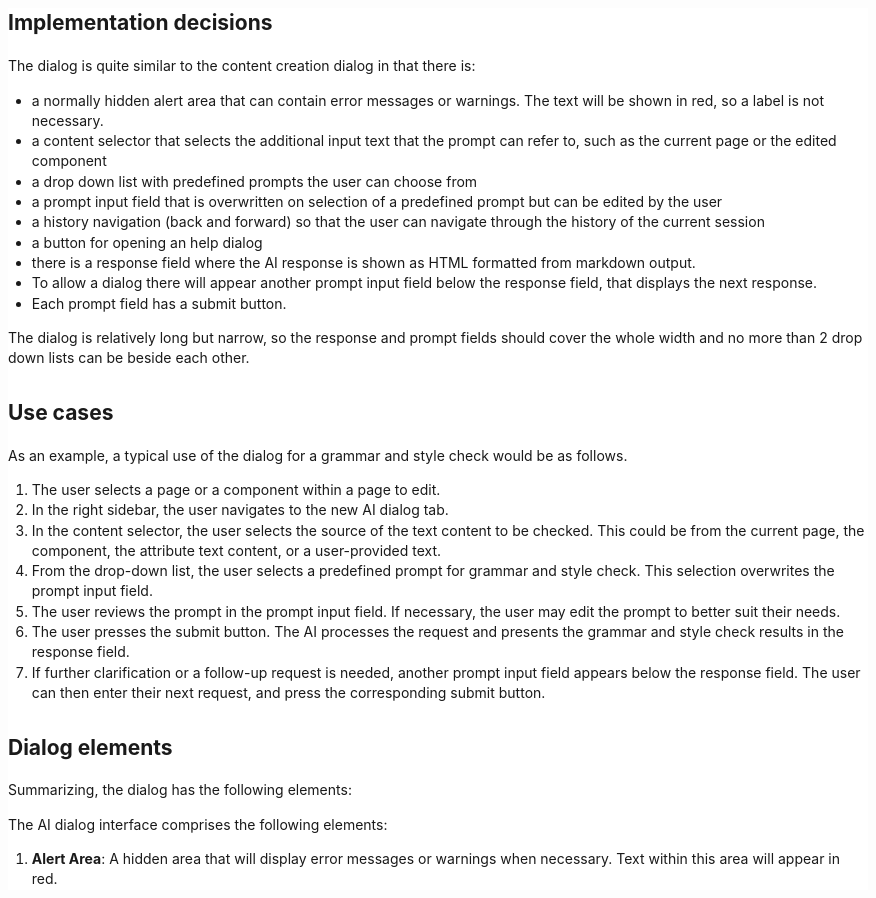 ## Implementation decisions

The dialog is quite similar to the content creation dialog in that there is:

- a normally hidden alert area that can contain error messages or warnings. The text will be shown in red, so a
  label is not necessary.
- a content selector that selects the additional input text that the prompt can refer to, such as the current page
  or the edited component
- a drop down list with predefined prompts the user can choose from
- a prompt input field that is overwritten on selection of a predefined prompt but can be edited by the user
- a history navigation (back and forward) so that the user can navigate through the history of the current session
- a button for opening an help dialog
- there is a response field where the AI response is shown as HTML formatted from markdown output.
- To allow a dialog there will appear another prompt input field below the response field, that displays the next
  response.
- Each prompt field has a submit button.

The dialog is relatively long but narrow, so the response and prompt fields should cover the whole width and no more 
than 2 drop down lists can be beside each other.

## Use cases

As an example, a typical use of the dialog for a grammar and style check would be as follows.

1. The user selects a page or a component within a page to edit.
2. In the right sidebar, the user navigates to the new AI dialog tab.
3. In the content selector, the user selects the source of the text content to be checked. This could be from the current page, the component, the attribute text content, or a user-provided text.
4. From the drop-down list, the user selects a predefined prompt for grammar and style check. This selection overwrites the prompt input field.
5. The user reviews the prompt in the prompt input field. If necessary, the user may edit the prompt to better suit their needs.
6. The user presses the submit button. The AI processes the request and presents the grammar and style check results in the response field.
7. If further clarification or a follow-up request is needed, another prompt input field appears below the response field. The user can then enter their next request, and press the corresponding submit button.

## Dialog elements

Summarizing, the dialog has the following elements:

The AI dialog interface comprises the following elements:

1. **Alert Area**: A hidden area that will display error messages or warnings when necessary. Text within this area will appear in red.
